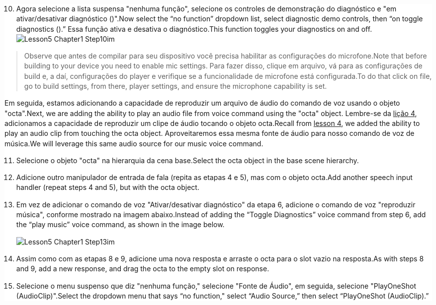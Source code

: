 10. <span data-ttu-id="684b6-165">Agora selecione a lista suspensa "nenhuma função", selecione os controles de demonstração do diagnóstico e "em ativar/desativar diagnóstico ()".</span><span class="sxs-lookup"><span data-stu-id="684b6-165">Now select the “no function” dropdown list, select diagnostic demo controls, then “on toggle diagnostics ().”</span></span> <span data-ttu-id="684b6-166">Essa função ativa e desativa o diagnóstico.</span><span class="sxs-lookup"><span data-stu-id="684b6-166">This function toggles your diagnostics on and off.</span></span>  ![Lesson5 Chapter1 Step10im](images/Lesson5_chapter1_step10im.PNG)
    
> <span data-ttu-id="684b6-168">Observe que antes de compilar para seu dispositivo você precisa habilitar as configurações do microfone.</span><span class="sxs-lookup"><span data-stu-id="684b6-168">Note that before building to your device you need to enable mic settings.</span></span> <span data-ttu-id="684b6-169">Para fazer disso, clique em arquivo, vá para as configurações de build e, a daí, configurações do player e verifique se a funcionalidade de microfone está configurada.</span><span class="sxs-lookup"><span data-stu-id="684b6-169">To do that click on file, go to build settings, from there, player settings, and ensure the microphone capability is set.</span></span>

<span data-ttu-id="684b6-170">Em seguida, estamos adicionando a capacidade de reproduzir um arquivo de áudio do comando de voz usando o objeto "octa".</span><span class="sxs-lookup"><span data-stu-id="684b6-170">Next, we are adding the ability to play an audio file from voice command using the "octa" object.</span></span> <span data-ttu-id="684b6-171">Lembre-se da [lição 4](mrlearning-base-ch4.md), adicionamos a capacidade de reproduzir um clipe de áudio tocando o objeto octa.</span><span class="sxs-lookup"><span data-stu-id="684b6-171">Recall from [lesson 4](mrlearning-base-ch4.md), we added the ability to play an audio clip from touching the octa object.</span></span> <span data-ttu-id="684b6-172">Aproveitaremos essa mesma fonte de áudio para nosso comando de voz de música.</span><span class="sxs-lookup"><span data-stu-id="684b6-172">We will leverage this same audio source for our music voice command.</span></span>

11. <span data-ttu-id="684b6-173">Selecione o objeto "octa" na hierarquia da cena base.</span><span class="sxs-lookup"><span data-stu-id="684b6-173">Select the octa object in the base scene hierarchy.</span></span>

12. <span data-ttu-id="684b6-174">Adicione outro manipulador de entrada de fala (repita as etapas 4 e 5), mas com o objeto octa.</span><span class="sxs-lookup"><span data-stu-id="684b6-174">Add another speech input handler (repeat steps 4 and 5), but with the octa object.</span></span> 

13. <span data-ttu-id="684b6-175">Em vez de adicionar o comando de voz "Ativar/desativar diagnóstico" da etapa 6, adicione o comando de voz "reproduzir música", conforme mostrado na imagem abaixo.</span><span class="sxs-lookup"><span data-stu-id="684b6-175">Instead of adding the “Toggle Diagnostics” voice command from step 6, add the “play music” voice command, as shown in the image below.</span></span>
    
     ![Lesson5 Chapter1 Step13im](images/Lesson5_chapter1_step13im.PNG)
    
    
    
14. <span data-ttu-id="684b6-177">Assim como com as etapas 8 e 9, adicione uma nova resposta e arraste o octa para o slot vazio na resposta.</span><span class="sxs-lookup"><span data-stu-id="684b6-177">As with steps 8 and 9, add a new response, and drag the octa to the empty slot on response.</span></span>

15. <span data-ttu-id="684b6-178">Selecione o menu suspenso que diz "nenhuma função," selecione "Fonte de Áudio", em seguida, selecione "PlayOneShot (AudioClip)".</span><span class="sxs-lookup"><span data-stu-id="684b6-178">Select the dropdown menu that says “no function," select “Audio Source,” then select “PlayOneShot (AudioClip).”</span></span>
